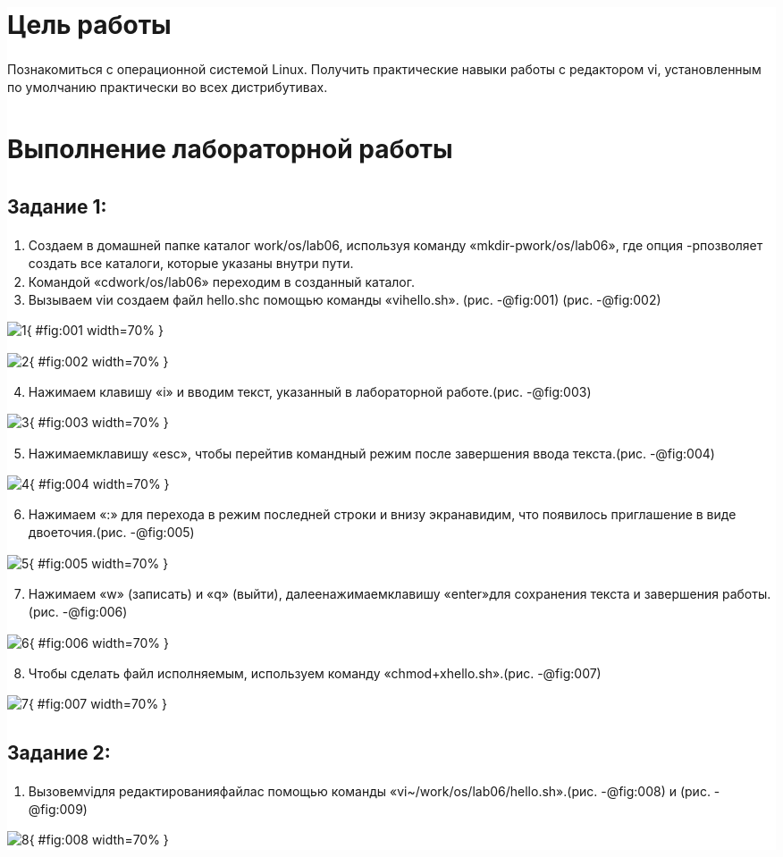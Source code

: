 
# Цель работы

Познакомиться с операционной системой Linux. Получить практические  навыки  работы  с  редактором vi, установленным  по умолчанию практически во всех дистрибутивах.


# Выполнение лабораторной работы

## Задание 1:
1. Создаем в домашней папке каталог work/os/lab06, используя команду «mkdir-pwork/os/lab06», где опция -pпозволяет создать все каталоги, которые указаны внутри пути.
2. Командой «cdwork/os/lab06» переходим в созданный каталог.
3. Вызываем viи создаем файл hello.shс помощью команды «vihello.sh». (рис. -@fig:001)
(рис. -@fig:002)

![1](image/1.png){ #fig:001 width=70% }


![2](image/2.png){ #fig:002 width=70% }

4. Нажимаем клавишу «i» и вводим текст, указанный в лабораторной работе.(рис. -@fig:003)

![3](image/3.png){ #fig:003 width=70% }

5. Нажимаемклавишу «esc», чтобы перейтив командный режим после завершения ввода текста.(рис. -@fig:004)

![4](image/4.png){ #fig:004 width=70% }

6. Нажимаем «:» для перехода в режим последней строки и внизу экранавидим, что появилось приглашение в виде двоеточия.(рис. -@fig:005)

![5](image/5.png){ #fig:005 width=70% }

7. Нажимаем «w» (записать) и «q» (выйти), далеенажимаемклавишу «enter»для сохранения текста и завершения работы.(рис. -@fig:006)

![6](image/6.png){ #fig:006 width=70% }

8. Чтобы сделать файл исполняемым, используем команду «chmod+xhello.sh».(рис. -@fig:007)

![7](image/7.png){ #fig:007 width=70% }

## Задание 2:

1. Вызовемviдля  редактированияфайлас  помощью  команды «vi~/work/os/lab06/hello.sh».(рис. -@fig:008) и (рис. -@fig:009)
 
![8](image/8.png){ #fig:008 width=70% }
